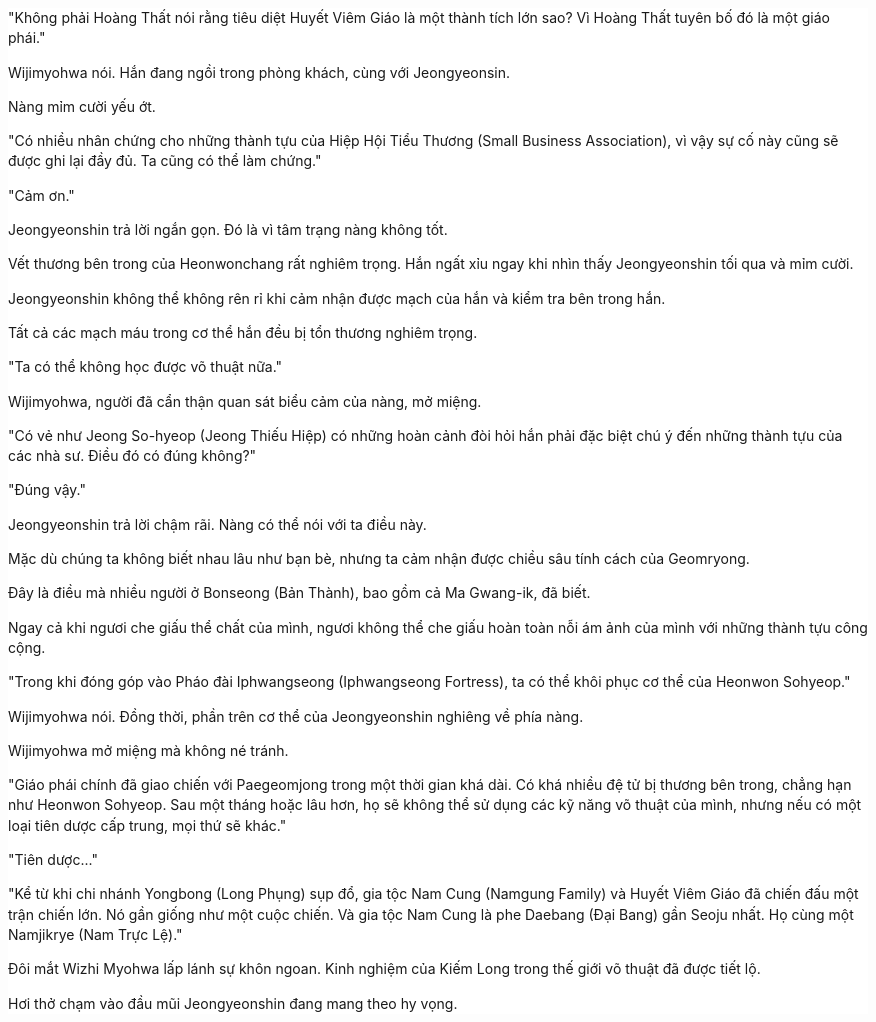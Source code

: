 "Không phải Hoàng Thất nói rằng tiêu diệt Huyết Viêm Giáo là một thành tích lớn sao? Vì Hoàng Thất tuyên bố đó là một giáo phái."

Wijimyohwa nói. Hắn đang ngồi trong phòng khách, cùng với Jeongyeonsin.

Nàng mỉm cười yếu ớt.

"Có nhiều nhân chứng cho những thành tựu của Hiệp Hội Tiểu Thương (Small Business Association), vì vậy sự cố này cũng sẽ được ghi lại đầy đủ. Ta cũng có thể làm chứng."

"Cảm ơn."

Jeongyeonshin trả lời ngắn gọn. Đó là vì tâm trạng nàng không tốt.

Vết thương bên trong của Heonwonchang rất nghiêm trọng. Hắn ngất xỉu ngay khi nhìn thấy Jeongyeonshin tối qua và mỉm cười.

Jeongyeonshin không thể không rên rỉ khi cảm nhận được mạch của hắn và kiểm tra bên trong hắn.

Tất cả các mạch máu trong cơ thể hắn đều bị tổn thương nghiêm trọng.

"Ta có thể không học được võ thuật nữa."

Wijimyohwa, người đã cẩn thận quan sát biểu cảm của nàng, mở miệng.

"Có vẻ như Jeong So-hyeop (Jeong Thiếu Hiệp) có những hoàn cảnh đòi hỏi hắn phải đặc biệt chú ý đến những thành tựu của các nhà sư. Điều đó có đúng không?"

"Đúng vậy."

Jeongyeonshin trả lời chậm rãi. Nàng có thể nói với ta điều này.

Mặc dù chúng ta không biết nhau lâu như bạn bè, nhưng ta cảm nhận được chiều sâu tính cách của Geomryong.

Đây là điều mà nhiều người ở Bonseong (Bản Thành), bao gồm cả Ma Gwang-ik, đã biết.

Ngay cả khi ngươi che giấu thể chất của mình, ngươi không thể che giấu hoàn toàn nỗi ám ảnh của mình với những thành tựu công cộng.

"Trong khi đóng góp vào Pháo đài Iphwangseong (Iphwangseong Fortress), ta có thể khôi phục cơ thể của Heonwon Sohyeop."

Wijimyohwa nói. Đồng thời, phần trên cơ thể của Jeongyeonshin nghiêng về phía nàng.

Wijimyohwa mở miệng mà không né tránh.

"Giáo phái chính đã giao chiến với Paegeomjong trong một thời gian khá dài. Có khá nhiều đệ tử bị thương bên trong, chẳng hạn như Heonwon Sohyeop. Sau một tháng hoặc lâu hơn, họ sẽ không thể sử dụng các kỹ năng võ thuật của mình, nhưng nếu có một loại tiên dược cấp trung, mọi thứ sẽ khác."

"Tiên dược..."

"Kể từ khi chi nhánh Yongbong (Long Phụng) sụp đổ, gia tộc Nam Cung (Namgung Family) và Huyết Viêm Giáo đã chiến đấu một trận chiến lớn. Nó gần giống như một cuộc chiến. Và gia tộc Nam Cung là phe Daebang (Đại Bang) gần Seoju nhất. Họ cùng một Namjikrye (Nam Trực Lệ)."

Đôi mắt Wizhi Myohwa lấp lánh sự khôn ngoan. Kinh nghiệm của Kiếm Long trong thế giới võ thuật đã được tiết lộ.

Hơi thở chạm vào đầu mũi Jeongyeonshin đang mang theo hy vọng.
